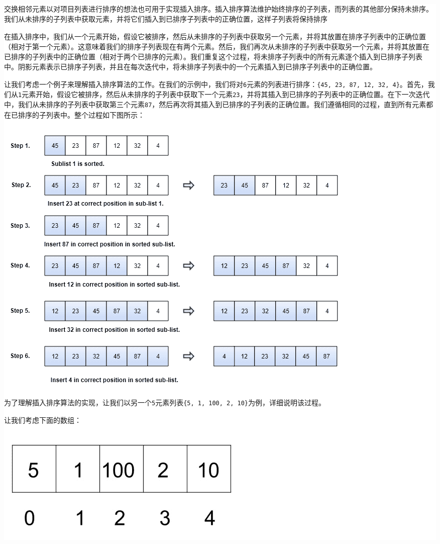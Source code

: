 交换相邻元素以对项目列表进行排序的想法也可用于实现插入排序。插入排序算法维护始终排序的子列表，而列表的其他部分保持未排序。我们从未排序的子列表中获取元素，并将它们插入到已排序子列表中的正确位置，这样子列表将保持排序

在插入排序中，我们从一个元素开始，假设它被排序，然后从未排序的子列表中获取另一个元素，并将其放置在排序子列表中的正确位置（相对于第一个元素）。这意味着我们的排序子列表现在有两个元素。然后，我们再次从未排序的子列表中获取另一个元素，并将其放置在已排序的子列表中的正确位置（相对于两个已排序的元素）。我们重复这个过程，将未排序子列表中的所有元素逐个插入到已排序子列表中。阴影元素表示已排序子列表，并且在每次迭代中，将未排序子列表中的一个元素插入到已排序子列表中的正确位置。

让我们考虑一个例子来理解插入排序算法的工作。在我们的示例中，我们将对`6`元素的列表进行排序：`{45, 23, 87, 12, 32, 4}`。首先，我们从`1`元素开始，假设它被排序，然后从未排序的子列表中获取下一个元素`23`，并将其插入到已排序的子列表中的正确位置。在下一次迭代中，我们从未排序的子列表中获取第三个元素`87`，然后再次将其插入到已排序的子列表的正确位置。我们遵循相同的过程，直到所有元素都在已排序的子列表中。整个过程如下图所示：

![](img/2be1efdb-8fd8-43d6-add6-aede489e3815.png)

为了理解插入排序算法的实现，让我们以另一个`5`元素列表`{5, 1, 100, 2, 10}`为例，详细说明该过程。

让我们考虑下面的数组：

![](img/52c67297-48cb-4fb1-a6e6-863f02db06bb.png)
